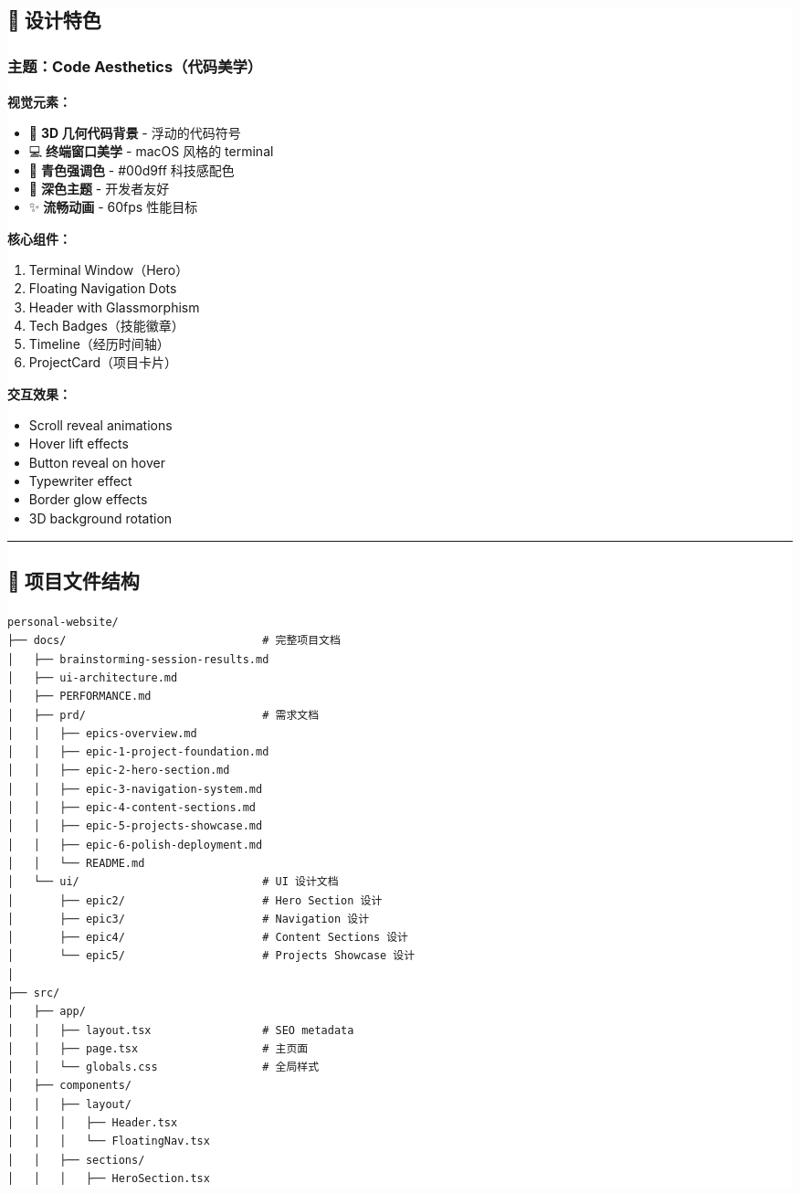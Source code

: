 
## 🎨 设计特色

### 主题：Code Aesthetics（代码美学）

**视觉元素：**
- 🌌 **3D 几何代码背景** - 浮动的代码符号
- 💻 **终端窗口美学** - macOS 风格的 terminal
- 🎨 **青色强调色** - #00d9ff 科技感配色
- 🖤 **深色主题** - 开发者友好
- ✨ **流畅动画** - 60fps 性能目标

**核心组件：**
1. Terminal Window（Hero）
2. Floating Navigation Dots
3. Header with Glassmorphism
4. Tech Badges（技能徽章）
5. Timeline（经历时间轴）
6. ProjectCard（项目卡片）

**交互效果：**
- Scroll reveal animations
- Hover lift effects
- Button reveal on hover
- Typewriter effect
- Border glow effects
- 3D background rotation

---

## 📁 项目文件结构

```
personal-website/
├── docs/                              # 完整项目文档
│   ├── brainstorming-session-results.md
│   ├── ui-architecture.md
│   ├── PERFORMANCE.md
│   ├── prd/                           # 需求文档
│   │   ├── epics-overview.md
│   │   ├── epic-1-project-foundation.md
│   │   ├── epic-2-hero-section.md
│   │   ├── epic-3-navigation-system.md
│   │   ├── epic-4-content-sections.md
│   │   ├── epic-5-projects-showcase.md
│   │   ├── epic-6-polish-deployment.md
│   │   └── README.md
│   └── ui/                            # UI 设计文档
│       ├── epic2/                     # Hero Section 设计
│       ├── epic3/                     # Navigation 设计
│       ├── epic4/                     # Content Sections 设计
│       └── epic5/                     # Projects Showcase 设计
│
├── src/
│   ├── app/
│   │   ├── layout.tsx                 # SEO metadata
│   │   ├── page.tsx                   # 主页面
│   │   └── globals.css                # 全局样式
│   ├── components/
│   │   ├── layout/
│   │   │   ├── Header.tsx
│   │   │   └── FloatingNav.tsx
│   │   ├── sections/
│   │   │   ├── HeroSection.tsx
```